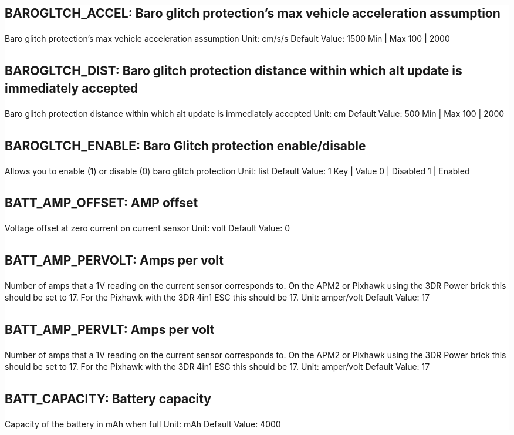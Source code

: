 ## BAROGLTCH_ACCEL: Baro glitch protection’s max vehicle acceleration assumption
Baro glitch protection’s max vehicle acceleration assumption
Unit: cm/s/s
Default Value: 1500
 Min | Max
 100 | 2000

## BAROGLTCH_DIST: Baro glitch protection distance within which alt update is immediately accepted
Baro glitch protection distance within which alt update is immediately accepted
Unit: cm
Default Value: 500
 Min | Max
 100 | 2000

## BAROGLTCH_ENABLE: Baro Glitch protection enable/disable
Allows you to enable (1) or disable (0) baro glitch protection
Unit: list
Default Value: 1
 Key | Value 
 0 | Disabled 
 1 | Enabled 


## BATT_AMP_OFFSET: AMP offset
Voltage offset at zero current on current sensor
Unit: volt
Default Value: 0


## BATT_AMP_PERVOLT: Amps per volt
Number of amps that a 1V reading on the current sensor corresponds to. On the APM2 or Pixhawk using the 3DR Power brick this should be set to 17. For the Pixhawk with the 3DR 4in1 ESC this should be 17.
Unit: amper/volt
Default Value: 17


## BATT_AMP_PERVLT: Amps per volt
Number of amps that a 1V reading on the current sensor corresponds to. On the APM2 or Pixhawk using the 3DR Power brick this should be set to 17. For the Pixhawk with the 3DR 4in1 ESC this should be 17.
Unit: amper/volt
Default Value: 17


## BATT_CAPACITY: Battery capacity
Capacity of the battery in mAh when full
Unit: mAh
Default Value: 4000
